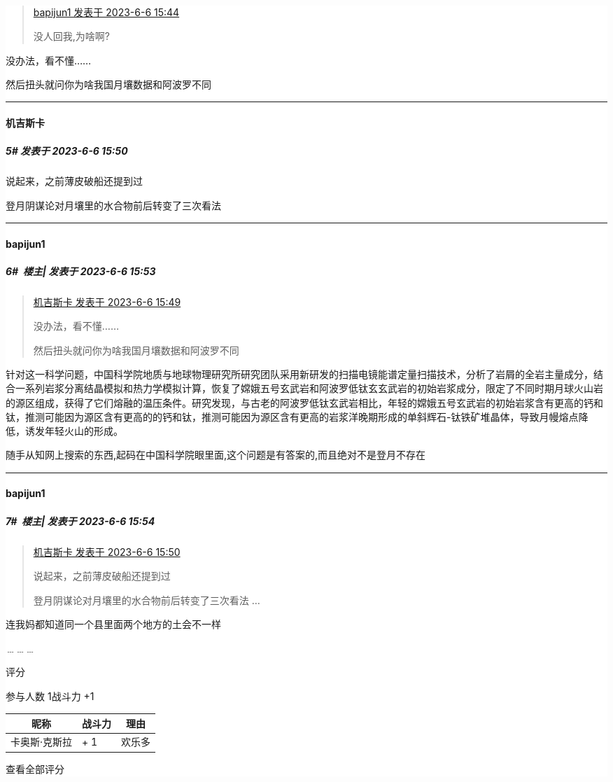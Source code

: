 <blockquote><a href="httphttps://bbs.saraba1st.com/2b/forum.php?mod=redirect&amp;goto=findpost&amp;pid=61153851&amp;ptid=2138658" target="_blank">bapijun1 发表于 2023-6-6 15:44</a>

没人回我,为啥啊?</blockquote>
没办法，看不懂……

然后扭头就问你为啥我国月壤数据和阿波罗不同

*****

####  机吉斯卡  
##### 5#       发表于 2023-6-6 15:50

说起来，之前薄皮破船还提到过

登月阴谋论对月壤里的水合物前后转变了三次看法

*****

####  bapijun1  
##### 6#         楼主| 发表于 2023-6-6 15:53

<blockquote><a href="httphttps://bbs.saraba1st.com/2b/forum.php?mod=redirect&amp;goto=findpost&amp;pid=61153929&amp;ptid=2138658" target="_blank">机吉斯卡 发表于 2023-6-6 15:49</a>

没办法，看不懂……

然后扭头就问你为啥我国月壤数据和阿波罗不同</blockquote>
针对这一科学问题，中国科学院地质与地球物理研究所研究团队采用新研发的扫描电镜能谱定量扫描技术，分析了岩屑的全岩主量成分，结合一系列岩浆分离结晶模拟和热力学模拟计算，恢复了嫦娥五号玄武岩和阿波罗低钛玄玄武岩的初始岩浆成分，限定了不同时期月球火山岩的源区组成，获得了它们熔融的温压条件。研究发现，与古老的阿波罗低钛玄武岩相比，年轻的嫦娥五号玄武岩的初始岩浆含有更高的钙和钛，推测可能因为源区含有更高的的钙和钛，推测可能因为源区含有更高的岩浆洋晚期形成的单斜辉石-钛铁矿堆晶体，导致月幔熔点降低，诱发年轻火山的形成。

随手从知网上搜索的东西,起码在中国科学院眼里面,这个问题是有答案的,而且绝对不是登月不存在

*****

####  bapijun1  
##### 7#         楼主| 发表于 2023-6-6 15:54

<blockquote><a href="httphttps://bbs.saraba1st.com/2b/forum.php?mod=redirect&amp;goto=findpost&amp;pid=61153963&amp;ptid=2138658" target="_blank">机吉斯卡 发表于 2023-6-6 15:50</a>

说起来，之前薄皮破船还提到过

登月阴谋论对月壤里的水合物前后转变了三次看法 ...</blockquote>
连我妈都知道同一个县里面两个地方的土会不一样

﹍﹍﹍

评分

 参与人数 1战斗力 +1

|昵称|战斗力|理由|
|----|---|---|
| 卡奥斯·克斯拉| + 1|欢乐多|

查看全部评分
